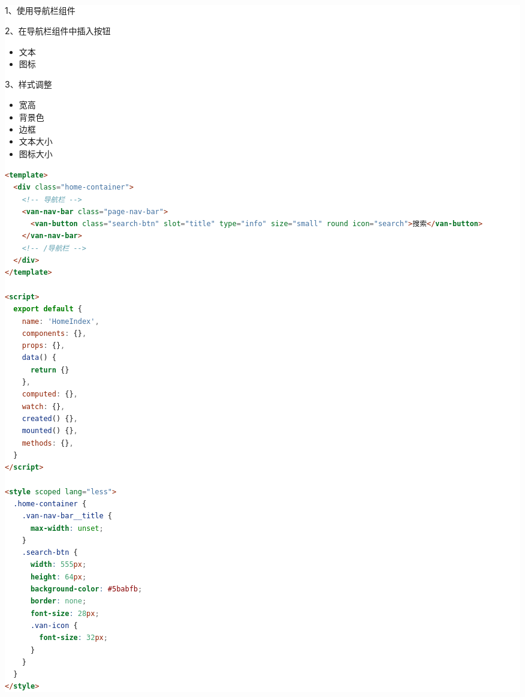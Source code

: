1、使用导航栏组件

2、在导航栏组件中插入按钮

- 文本
- 图标

3、样式调整

- 宽高
- 背景色
- 边框
- 文本大小
- 图标大小

```html
<template>
  <div class="home-container">
    <!-- 导航栏 -->
    <van-nav-bar class="page-nav-bar">
      <van-button class="search-btn" slot="title" type="info" size="small" round icon="search">搜索</van-button>
    </van-nav-bar>
    <!-- /导航栏 -->
  </div>
</template>

<script>
  export default {
    name: 'HomeIndex',
    components: {},
    props: {},
    data() {
      return {}
    },
    computed: {},
    watch: {},
    created() {},
    mounted() {},
    methods: {},
  }
</script>

<style scoped lang="less">
  .home-container {
    .van-nav-bar__title {
      max-width: unset;
    }
    .search-btn {
      width: 555px;
      height: 64px;
      background-color: #5babfb;
      border: none;
      font-size: 28px;
      .van-icon {
        font-size: 32px;
      }
    }
  }
</style>
```
